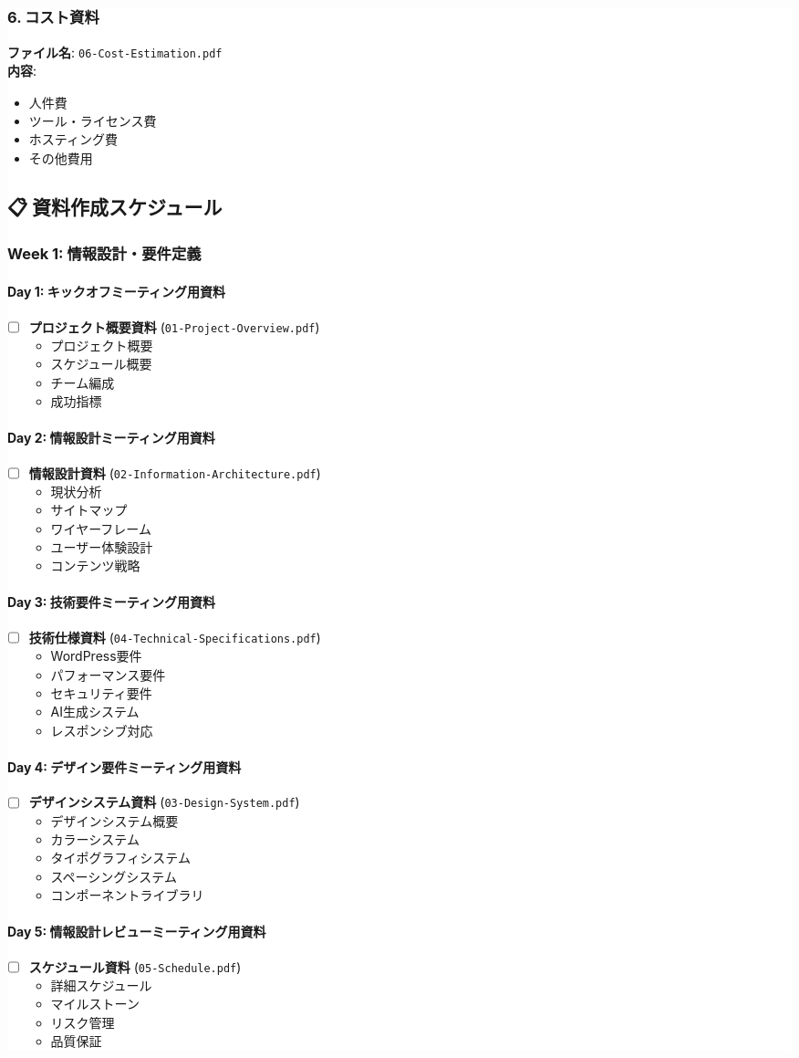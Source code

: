 ### 6. コスト資料
**ファイル名**: `06-Cost-Estimation.pdf`  
**内容**:
- 人件費
- ツール・ライセンス費
- ホスティング費
- その他費用

## 📋 資料作成スケジュール

### Week 1: 情報設計・要件定義

#### Day 1: キックオフミーティング用資料
- [ ] **プロジェクト概要資料** (`01-Project-Overview.pdf`)
  - プロジェクト概要
  - スケジュール概要
  - チーム編成
  - 成功指標

#### Day 2: 情報設計ミーティング用資料
- [ ] **情報設計資料** (`02-Information-Architecture.pdf`)
  - 現状分析
  - サイトマップ
  - ワイヤーフレーム
  - ユーザー体験設計
  - コンテンツ戦略

#### Day 3: 技術要件ミーティング用資料
- [ ] **技術仕様資料** (`04-Technical-Specifications.pdf`)
  - WordPress要件
  - パフォーマンス要件
  - セキュリティ要件
  - AI生成システム
  - レスポンシブ対応

#### Day 4: デザイン要件ミーティング用資料
- [ ] **デザインシステム資料** (`03-Design-System.pdf`)
  - デザインシステム概要
  - カラーシステム
  - タイポグラフィシステム
  - スペーシングシステム
  - コンポーネントライブラリ

#### Day 5: 情報設計レビューミーティング用資料
- [ ] **スケジュール資料** (`05-Schedule.pdf`)
  - 詳細スケジュール
  - マイルストーン
  - リスク管理
  - 品質保証
